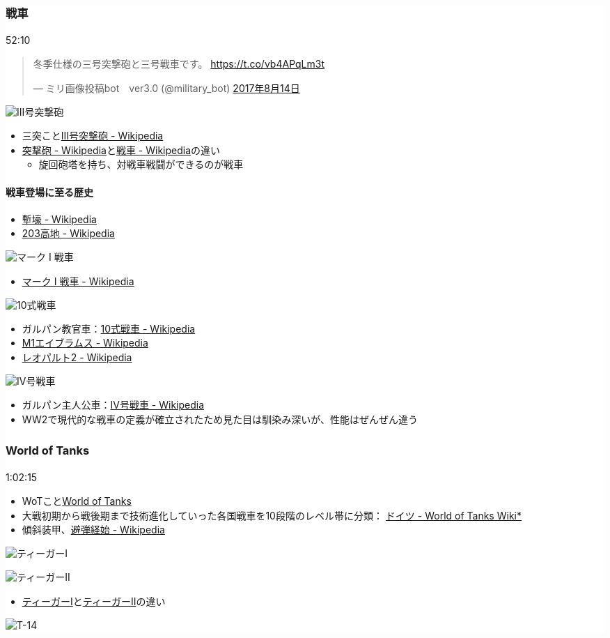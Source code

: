 ### 戦車
52:10

<blockquote class="twitter-tweet" data-lang="ja"><p lang="ja" dir="ltr">冬季仕様の三号突撃砲と三号戦車です。 <a href="https://t.co/vb4APqLm3t">https://t.co/vb4APqLm3t</a></p>&mdash; ミリ画像投稿bot　ver3.0 (@military_bot) <a href="https://twitter.com/military_bot/status/897079509345640449">2017年8月14日</a></blockquote>

![III号突撃砲](https://upload.wikimedia.org/wikipedia/commons/8/8b/StuGIII.jpg)

- 三突こと[III号突撃砲 - Wikipedia](https://ja.wikipedia.org/wiki/III%E5%8F%B7%E7%AA%81%E6%92%83%E7%A0%B2)
- [突撃砲 - Wikipedia](https://ja.wikipedia.org/wiki/%E7%AA%81%E6%92%83%E7%A0%B2)と[戦車 - Wikipedia](https://ja.wikipedia.org/wiki/%E6%88%A6%E8%BB%8A)の違い
  - 旋回砲塔を持ち、対戦車戦闘ができるのが戦車

#### 戦車登場に至る歴史
- [塹壕 - Wikipedia](https://ja.wikipedia.org/wiki/%E5%A1%B9%E5%A3%95)
- [203高地 - Wikipedia](https://ja.wikipedia.org/wiki/203%E9%AB%98%E5%9C%B0)

![マーク I 戦車](https://upload.wikimedia.org/wikipedia/commons/f/f6/British_Mark_I_male_tank_Somme_25_September_1916.jpg)

- [マーク I 戦車 - Wikipedia](https://ja.wikipedia.org/wiki/%E3%83%9E%E3%83%BC%E3%82%AF_I_%E6%88%A6%E8%BB%8A)

![10式戦車](https://upload.wikimedia.org/wikipedia/commons/thumb/f/fc/JGSDF_Type10_tank_20120527-16.JPG/640px-JGSDF_Type10_tank_20120527-16.JPG)

- ガルパン教官車：[10式戦車 - Wikipedia](https://ja.wikipedia.org/wiki/10%E5%BC%8F%E6%88%A6%E8%BB%8A)
- [M1エイブラムス - Wikipedia](https://ja.wikipedia.org/wiki/M1%E3%82%A8%E3%82%A4%E3%83%96%E3%83%A9%E3%83%A0%E3%82%B9)
- [レオパルト2 - Wikipedia](https://ja.wikipedia.org/wiki/%E3%83%AC%E3%82%AA%E3%83%91%E3%83%AB%E3%83%882)

![IV号戦車](https://upload.wikimedia.org/wikipedia/commons/thumb/9/91/National_Museum_of_Military_History%2C_Bulgaria%2C_Sofia_2012_PD_059.jpg/640px-National_Museum_of_Military_History%2C_Bulgaria%2C_Sofia_2012_PD_059.jpg)

- ガルパン主人公車：[IV号戦車 - Wikipedia](https://ja.wikipedia.org/wiki/IV%E5%8F%B7%E6%88%A6%E8%BB%8A)
- WW2で現代的な戦車の定義が確立されたため見た目は馴染み深いが、性能はぜんぜん違う

### World of Tanks
1:02:15

- WoTこと[World of Tanks](https://worldoftanks.asia/ja/)
- 大戦初期から戦後期まで技術進化していった各国戦車を10段階のレベル帯に分類： [ドイツ - World of Tanks Wiki\*](http://wikiwiki.jp/wotanks/?%A5%C9%A5%A4%A5%C4)
- 傾斜装甲、[避弾経始 - Wikipedia](https://ja.wikipedia.org/wiki/%E9%81%BF%E5%BC%BE%E7%B5%8C%E5%A7%8B)

![ティーガーI](https://upload.wikimedia.org/wikipedia/commons/8/8c/Bundesarchiv_Bild_183-J14953%2C_Sizilien%2C_Panzer_VI_%28Tiger_I%29.jpg)

![ティーガーII](https://upload.wikimedia.org/wikipedia/commons/thumb/8/84/Sd_Kfz_182_Panzerkampfwagen_VI_Ausf_B_%28Tiger_2%29_%284536516314%29.jpg/640px-Sd_Kfz_182_Panzerkampfwagen_VI_Ausf_B_%28Tiger_2%29_%284536516314%29.jpg)

- [ティーガーI](http://wikiwiki.jp/wotanks/?Pz.Kpfw.%20VI%20Tiger)と[ティーガーII](http://wikiwiki.jp/wotanks/?Pz.Kpfw.%20Tiger%20II)の違い

![T-14](https://upload.wikimedia.org/wikipedia/commons/thumb/9/9e/VDayRehearsal05052016-28.jpg/640px-VDayRehearsal05052016-28.jpg)

